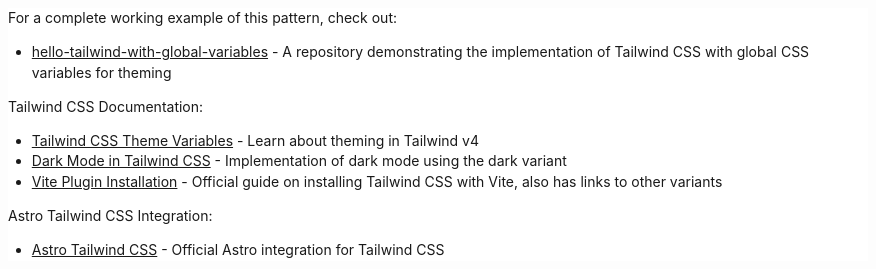 For a complete working example of this pattern, check out:
- [hello-tailwind-with-global-variables](https://github.com/mkbrechtel/hello-tailwind-with-global-variables) - A repository demonstrating the implementation of Tailwind CSS with global CSS variables for theming

Tailwind CSS Documentation:
- [Tailwind CSS Theme Variables](https://tailwindcss.com/docs/theme) - Learn about theming in Tailwind v4
- [Dark Mode in Tailwind CSS](https://tailwindcss.com/docs/dark-mode) - Implementation of dark mode using the dark variant
- [Vite Plugin Installation](https://tailwindcss.com/docs/installation/using-vite) - Official guide on installing Tailwind CSS with Vite, also has links to other variants

Astro Tailwind CSS Integration:
- [Astro Tailwind CSS](https://astro.build/integrations/tailwindcss) - Official Astro integration for Tailwind CSS
